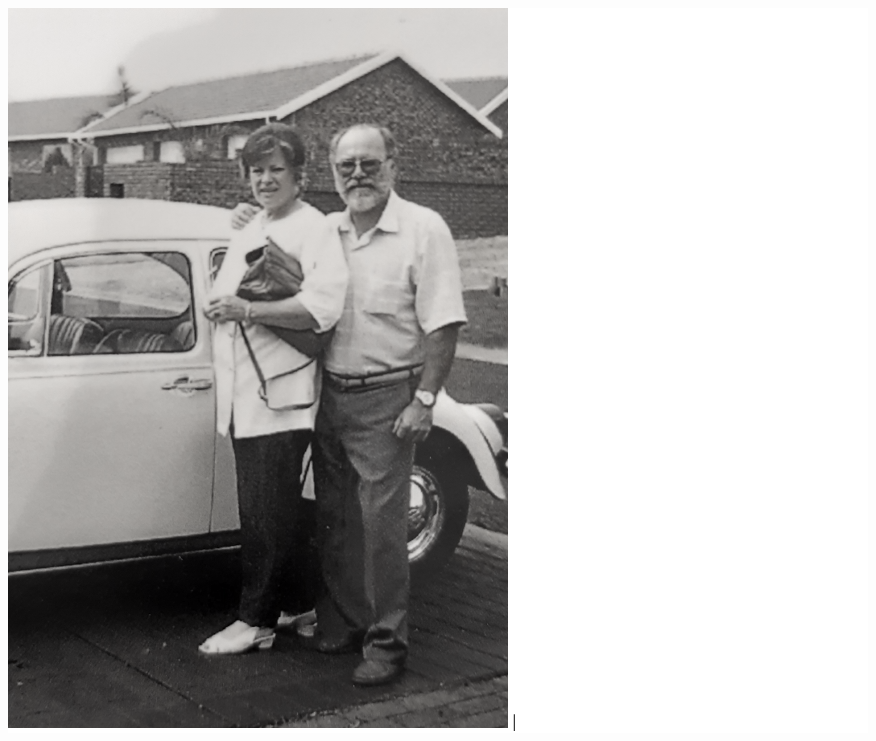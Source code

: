 ![Base Model (ViT-B)](https://github.com/Courage-1984/ai-image-colorization-results/blob/main/Colorization_tests/Results/iColoriT/iColoriT1/2%20Base%20Model%20(ViT-B).png) |
